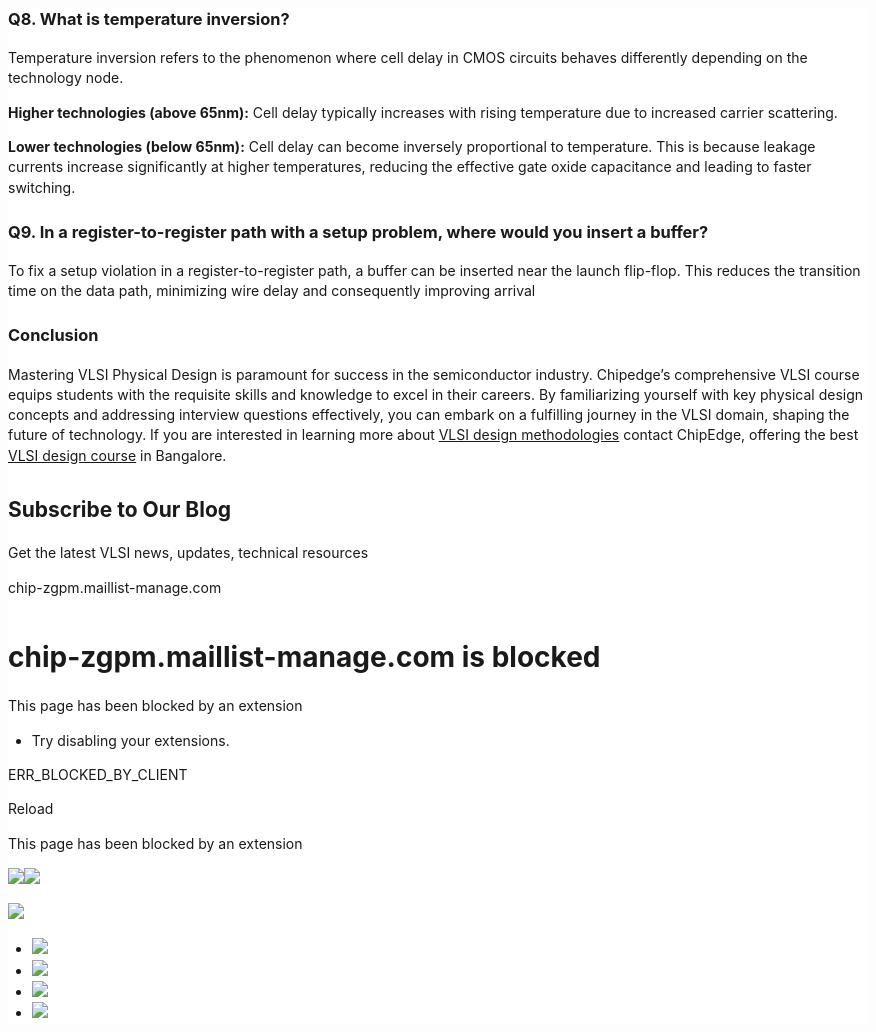 ### Q8. What is temperature inversion?

Temperature inversion refers to the phenomenon where cell delay in CMOS circuits behaves differently depending on the technology node.

**Higher technologies (above 65nm):** Cell delay typically increases with rising temperature due to increased carrier scattering.

**Lower technologies (below 65nm):** Cell delay can become inversely proportional to temperature. This is because leakage currents increase significantly at higher temperatures, reducing the effective gate oxide capacitance and leading to faster switching.

### Q9. In a register-to-register path with a setup problem, where would you insert a buffer?

To fix a setup violation in a register-to-register path, a buffer can be inserted near the launch flip-flop. This reduces the transition time on the data path, minimizing wire delay and consequently improving arrival

### Conclusion

Mastering VLSI Physical Design is paramount for success in the semiconductor industry. Chipedge’s comprehensive VLSI course equips students with the requisite skills and knowledge to excel in their careers. By familiarizing yourself with key physical design concepts and addressing interview questions effectively, you can embark on a fulfilling journey in the VLSI domain, shaping the future of technology. If you are interested in learning more about [VLSI design methodologies](https://chipedge.com/vlsi-design-methodologies/) contact ChipEdge, offering the best [VLSI design course](https://chipedge.com/best-vlsi-training-institute-in-bangalore/) in Bangalore.

## Subscribe to Our Blog

Get the latest VLSI news, updates, technical resources

chip-zgpm.maillist-manage.com

# chip-zgpm.maillist-manage.com is blocked

This page has been blocked by an extension

- Try disabling your extensions.

ERR\_BLOCKED\_BY\_CLIENT

Reload


This page has been blocked by an extension

![](<Base64-Image-Removed>)![](<Base64-Image-Removed>)

[![](https://chipedge.com/assets/images/footer-logo.svg)](https://chipedge.com/resources/important-physical-design-interview-questions-for-vlsi-engineers/)

- [![](https://chipedge.com/assets/images/ft-linkedin.svg)](https://www.linkedin.com/company/chipedge-technologies-pvt-ltd/?originalSubdomain=in)
- [![](https://chipedge.com/assets/images/ft-whatsapp.svg)](https://api.whatsapp.com/send?phone=919611153120&text=Hello,%20%0A%20I%20have%20a%20question%20about%20https%3A%2F%2Fchipedge.com%2F)
- [![](https://chipedge.com/assets/images/ft-facebook.svg)](https://www.facebook.com/ChipEdgeTechnologies)
- [![](https://chipedge.com/assets/images/ft-instagram.svg)](https://www.instagram.com/chipedgetechnologies/)
